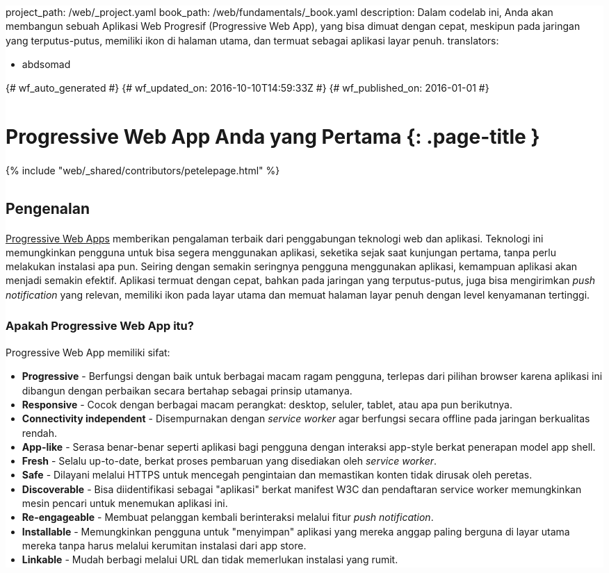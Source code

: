 project_path: /web/_project.yaml
book_path: /web/fundamentals/_book.yaml
description: Dalam codelab ini, Anda akan membangun sebuah Aplikasi Web Progresif (Progressive Web App), yang bisa dimuat dengan cepat, meskipun pada jaringan yang terputus-putus, memiliki ikon di halaman utama, dan termuat sebagai aplikasi layar penuh.
translators:
  - abdsomad

{# wf_auto_generated #}
{# wf_updated_on: 2016-10-10T14:59:33Z #}
{# wf_published_on: 2016-01-01 #}


# Progressive Web App Anda yang Pertama {: .page-title }

{% include "web/_shared/contributors/petelepage.html" %}



## Pengenalan




[Progressive Web Apps](/web/progressive-web-apps) memberikan pengalaman terbaik
dari penggabungan teknologi web dan aplikasi. Teknologi ini memungkinkan
pengguna untuk bisa segera menggunakan aplikasi, seketika sejak saat kunjungan
pertama, tanpa perlu melakukan instalasi apa pun. Seiring dengan semakin
seringnya pengguna menggunakan aplikasi, kemampuan aplikasi akan menjadi
semakin efektif. Aplikasi termuat dengan cepat, bahkan pada jaringan yang 
terputus-putus, juga bisa mengirimkan *push notification* yang relevan, 
memiliki ikon pada layar utama dan memuat halaman layar penuh dengan level 
kenyamanan tertinggi.

### Apakah Progressive Web App itu?

Progressive Web App memiliki sifat:

* __Progressive__ - Berfungsi dengan baik untuk berbagai macam ragam pengguna,
terlepas dari pilihan browser karena aplikasi ini dibangun dengan perbaikan
secara bertahap sebagai prinsip utamanya.
* __Responsive__ - Cocok dengan berbagai macam perangkat: desktop, seluler,
tablet, atau apa pun berikutnya.
* __Connectivity independent__ - Disempurnakan dengan *service worker* agar
berfungsi secara offline pada jaringan berkualitas rendah.
* __App-like__ - Serasa benar-benar seperti aplikasi bagi pengguna dengan
interaksi app-style berkat penerapan model app shell.
* __Fresh__ - Selalu up-to-date, berkat proses pembaruan yang disediakan oleh
*service worker*.
* __Safe__ - Dilayani melalui HTTPS untuk mencegah pengintaian dan memastikan
konten tidak dirusak oleh peretas.
* __Discoverable__ - Bisa diidentifikasi sebagai "aplikasi" berkat manifest
W3C dan pendaftaran service worker memungkinkan mesin pencari untuk menemukan
aplikasi ini.
* __Re-engageable__ - Membuat pelanggan kembali berinteraksi melalui fitur
*push notification*.
* __Installable__ - Memungkinkan pengguna untuk "menyimpan" aplikasi yang
mereka anggap paling berguna di layar utama mereka tanpa harus melalui
kerumitan instalasi dari app store.
* __Linkable__ - Mudah berbagi melalui URL dan tidak memerlukan instalasi 
yang rumit.
